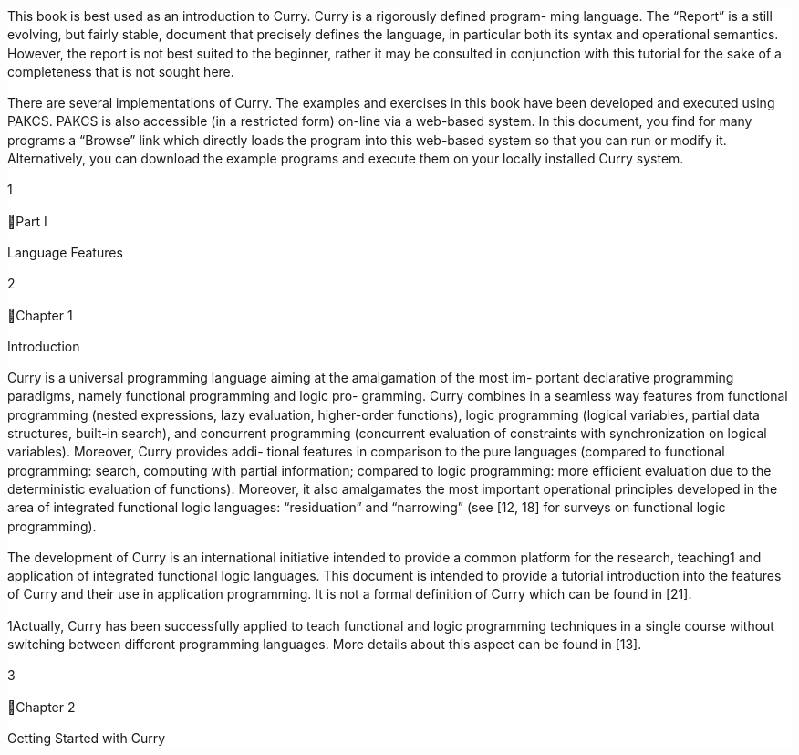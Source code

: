 This book is best used as an introduction to Curry. Curry is a rigorously defined program-
ming language. The “Report” is a still evolving, but fairly stable, document that precisely
defines the language, in particular both its syntax and operational semantics. However, the
report is not best suited to the beginner, rather it may be consulted in conjunction with this
tutorial for the sake of a completeness that is not sought here.

There are several implementations of Curry. The examples and exercises in this book
have been developed and executed using PAKCS. PAKCS is also accessible (in a restricted
form) on-line via a web-based system.
In this document, you find for many programs a
“Browse” link which directly loads the program into this web-based system so that you can
run or modify it. Alternatively, you can download the example programs and execute them
on your locally installed Curry system.

1

Part I

Language Features

2

Chapter 1

Introduction

Curry is a universal programming language aiming at the amalgamation of the most im-
portant declarative programming paradigms, namely functional programming and logic pro-
gramming. Curry combines in a seamless way features from functional programming (nested
expressions, lazy evaluation, higher-order functions), logic programming (logical variables,
partial data structures, built-in search), and concurrent programming (concurrent evaluation
of constraints with synchronization on logical variables). Moreover, Curry provides addi-
tional features in comparison to the pure languages (compared to functional programming:
search, computing with partial information; compared to logic programming: more efficient
evaluation due to the deterministic evaluation of functions). Moreover, it also amalgamates
the most important operational principles developed in the area of integrated functional
logic languages: “residuation” and “narrowing” (see [12, 18] for surveys on functional logic
programming).

The development of Curry is an international initiative intended to provide a common
platform for the research, teaching1 and application of integrated functional logic languages.
This document is intended to provide a tutorial introduction into the features of Curry
and their use in application programming. It is not a formal definition of Curry which can
be found in [21].

1Actually, Curry has been successfully applied to teach functional and logic programming techniques in a
single course without switching between different programming languages. More details about this aspect can
be found in [13].

3

Chapter 2

Getting Started with Curry
